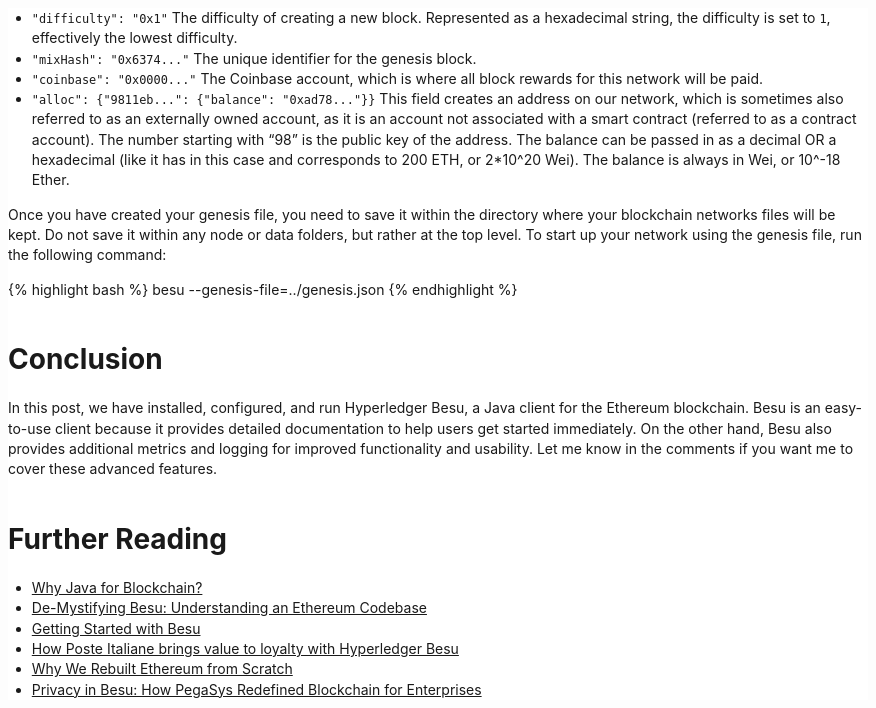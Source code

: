 - `"difficulty": "0x1"` The difficulty of creating a new block. Represented as a hexadecimal string, the difficulty is set to `1`, effectively the lowest difficulty.
- `"mixHash": "0x6374..."` The unique identifier for the genesis block.
- `"coinbase": "0x0000..."` The Coinbase account, which is where all block rewards for this network will be paid. 
- `"alloc": {"9811eb...": {"balance": "0xad78..."}}` This field creates an address on our network, which is sometimes also referred to as an externally owned account, as it is an account not associated with a smart contract (referred to as a contract account). The number starting with “98” is the public key of the address. The balance can be passed in as a decimal OR a hexadecimal (like it has in this case and corresponds to 200 ETH, or 2*10^20 Wei). The balance is always in Wei, or 10^-18 Ether.

Once you have created your genesis file, you need to save it within the directory where your blockchain networks files will be kept.
Do not save it within any node or data folders, but rather at the top level.
To start up your network using the genesis file, run the following command:

{% highlight bash %}
besu --genesis-file=../genesis.json
{% endhighlight %}

# Conclusion

In this post, we have installed, configured, and run Hyperledger Besu, a Java client for the Ethereum blockchain.
Besu is an easy-to-use client because it provides detailed documentation to help users get started immediately.
On the other hand, Besu also provides additional metrics and logging for improved functionality and usability.
Let me know in the comments if you want me to cover these advanced features.

# Further Reading

- [Why Java for Blockchain?](https://media.consensys.net/why-java-for-blockchain-73f1b444c2d)
- [De-Mystifying Besu: Understanding an Ethereum Codebase](https://www.youtube.com/watch?v=OJfib9kTK7U&feature=youtu.be)
- [Getting Started with Besu](https://www.youtube.com/watch?v=OKWBr94J9rY&t=1s)
- [How Poste Italiane brings value to loyalty with Hyperledger Besu](https://www.hyperledger.org/learn/publications/posteitaliane-case-study)
- [Why We Rebuilt Ethereum from Scratch](https://media.consensys.net/why-we-rebuilt-ethereum-from-scratch-9e38b6ebd4a2)
- [Privacy in Besu: How PegaSys Redefined Blockchain for Enterprises](https://www.youtube.com/watch?v=8l7SSZLyFL8)